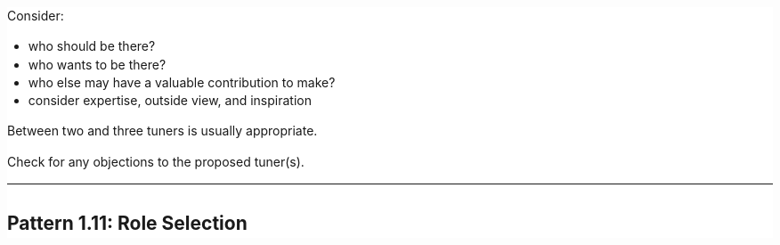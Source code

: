 Consider: 

-   who should be there?
-   who wants to be there?
-   who else may have a valuable contribution to make?
-   consider expertise, outside view, and inspiration

Between two and three tuners is usually appropriate.

Check for any objections to the proposed tuner(s).


---

## Pattern 1.11: Role Selection

